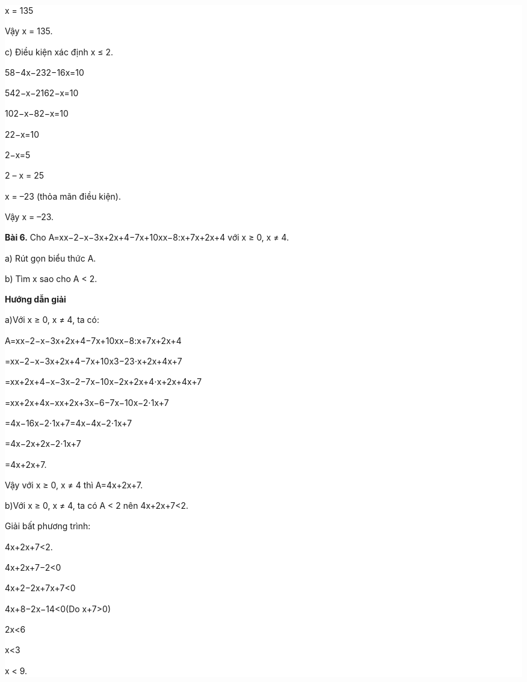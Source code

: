 x = 135

Vậy x = 135.

c) Điều kiện xác định x ≤ 2.

58−4x−232−16x=10

542−x−2162−x=10

102−x−82−x=10

22−x=10

2−x=5

2 – x = 25

x = –23 (thỏa mãn điều kiện).

Vậy x = –23.

**Bài 6.** Cho A=xx−2−x−3x+2x+4−7x+10xx−8:x+7x+2x+4 với x ≥ 0, x ≠ 4.

a) Rút gọn biểu thức A.

b) Tìm x sao cho A < 2.

**Hướng dẫn giải**

a)Với x ≥ 0, x ≠ 4, ta có:

A=xx−2−x−3x+2x+4−7x+10xx−8:x+7x+2x+4

=xx−2−x−3x+2x+4−7x+10x3−23⋅x+2x+4x+7

=xx+2x+4−x−3x−2−7x−10x−2x+2x+4⋅x+2x+4x+7

=xx+2x+4x−xx+2x+3x−6−7x−10x−2⋅1x+7

=4x−16x−2⋅1x+7=4x−4x−2⋅1x+7

=4x−2x+2x−2⋅1x+7

=4x+2x+7.

Vậy với x ≥ 0, x ≠ 4 thì A=4x+2x+7.

b)Với x ≥ 0, x ≠ 4, ta có A < 2 nên 4x+2x+7<2.

Giải bất phương trình:

4x+2x+7<2.

4x+2x+7−2<0

4x+2−2x+7x+7<0

4x+8−2x−14<0(Do x+7>0)

2x<6

x<3

x < 9.

